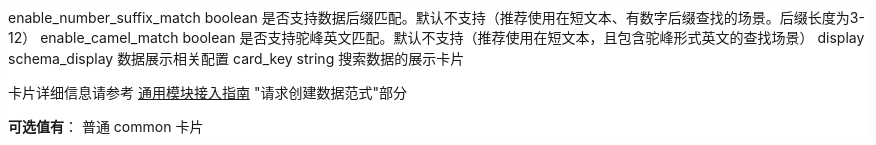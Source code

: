 
<md-dt-tr level="4">
	<md-dt-td>
	enable_number_suffix_match
	</md-dt-td>
	<md-dt-td>
	boolean
	</md-dt-td>
	<md-dt-td>
	是否支持数据后缀匹配。默认不支持（推荐使用在短文本、有数字后缀查找的场景。后缀长度为3-12）
	</md-dt-td>
</md-dt-tr>


<md-dt-tr level="4">
	<md-dt-td>
	enable_camel_match
	</md-dt-td>
	<md-dt-td>
	boolean
	</md-dt-td>
	<md-dt-td>
	是否支持驼峰英文匹配。默认不支持（推荐使用在短文本，且包含驼峰形式英文的查找场景）
	</md-dt-td>
</md-dt-tr>


<md-dt-tr level="2">
	<md-dt-td>
	display
	</md-dt-td>
	<md-dt-td>
	schema_display
	</md-dt-td>
	<md-dt-td>
	数据展示相关配置
	</md-dt-td>
</md-dt-tr>


<md-dt-tr level="3">
	<md-dt-td>
	card_key
	</md-dt-td>
	<md-dt-td>
	string
	</md-dt-td>
	<md-dt-td>
	搜索数据的展示卡片


卡片详细信息请参考 [通用模块接入指南](/document/uAjLw4CM/ukTMukTMukTM/search-v2/common-template-intergration-handbook)  "请求创建数据范式"部分

**可选值有**：
<md-enum>
<md-enum-item key="search_common_card" >普通 common 卡片</md-enum-item>
</md-enum>
	</md-dt-td>
</md-dt-tr>
